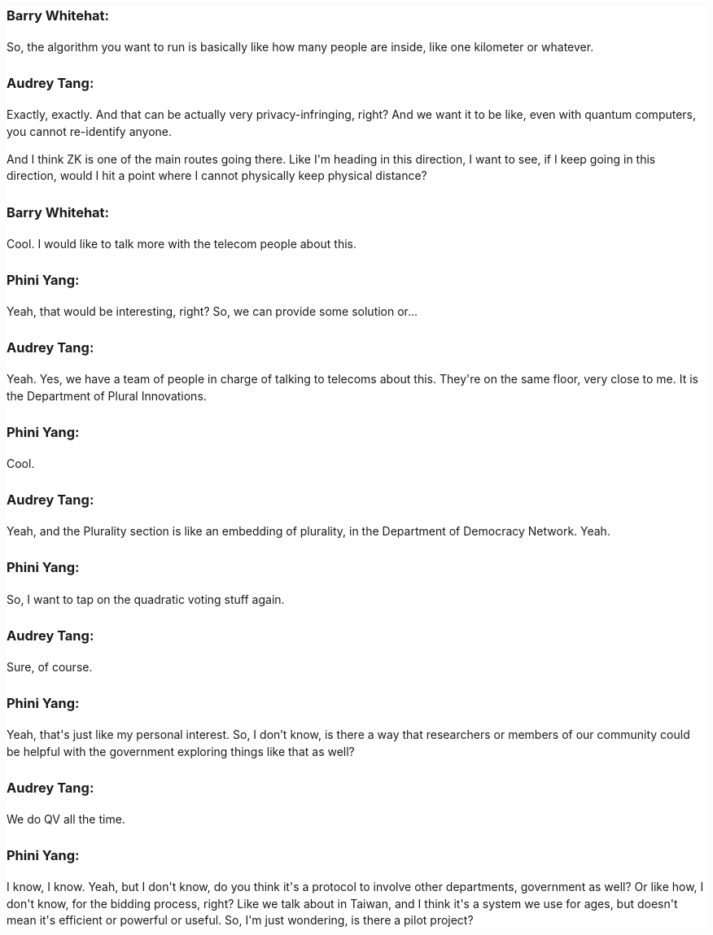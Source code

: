 ### Barry Whitehat:
So, the algorithm you want to run is basically like how many people are inside, like one kilometer or whatever.

### Audrey Tang:
Exactly, exactly. And that can be actually very privacy-infringing, right? And we want it to be like, even with quantum computers, you cannot re-identify anyone. 

And I think ZK is one of the main routes going there. Like I'm heading in this direction, I want to see, if I keep going in this direction, would I hit a point where I cannot physically keep physical distance?

### Barry Whitehat:
Cool. I would like to talk more with the telecom people about this.

### Phini Yang:
Yeah, that would be interesting, right? So, we can provide some solution or...

### Audrey Tang:
Yeah. Yes, we have a team of people in charge of talking to telecoms about this. They're on the same floor, very close to me. It is the Department of Plural Innovations.

### Phini Yang:
Cool.

### Audrey Tang:
Yeah, and the Plurality section is like an embedding of plurality, in the Department of Democracy Network. Yeah.

### Phini Yang:
So, I want to tap on the quadratic voting stuff again.

### Audrey Tang:
Sure, of course.

### Phini Yang:
Yeah, that's just like my personal interest. So, I don’t know, is there a way that researchers or members of our community could be helpful with the government exploring things like that as well?

### Audrey Tang:
We do QV all the time.

### Phini Yang:
I know, I know. Yeah, but I don't know, do you think it's a protocol to involve other departments, government as well? Or like how, I don't know, for the bidding process, right? Like we talk about in Taiwan, and I think it's a system we use for ages, but doesn't mean it's efficient or powerful or useful. So, I'm just wondering, is there a pilot project?

